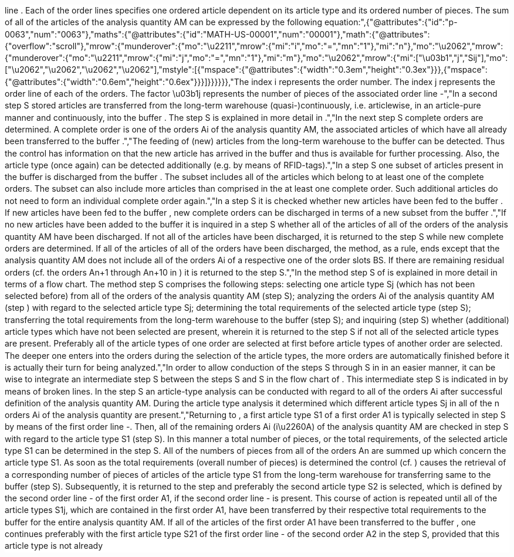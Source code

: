 line . Each of the order lines  specifies one ordered article dependent on its article type  and its ordered number  of pieces. The sum of all of the articles of the analysis quantity AM can be expressed by the following equation:",{"@attributes":{"id":"p-0063","num":"0063"},"maths":{"@attributes":{"id":"MATH-US-00001","num":"00001"},"math":{"@attributes":{"overflow":"scroll"},"mrow":{"munderover":{"mo":"\u2211","mrow":{"mi":"i","mo":"=","mn":"1"},"mi":"n"},"mo":"\u2062","mrow":{"munderover":{"mo":"\u2211","mrow":{"mi":"j","mo":"=","mn":"1"},"mi":"m"},"mo":"\u2062","mrow":{"mi":["\u03b1","j","Sij"],"mo":["\u2062","\u2062","\u2062","\u2062"],"mstyle":[{"mspace":{"@attributes":{"width":"0.3em","height":"0.3ex"}}},{"mspace":{"@attributes":{"width":"0.6em","height":"0.6ex"}}}]}}}}}},"The index i represents the order number. The index j represents the order line of each of the orders. The factor \u03b1j represents the number  of pieces of the associated order line -","In a second step S stored articles are transferred from the long-term warehouse  (quasi-)continuously, i.e. articlewise, in an article-pure manner and continuously, into the buffer . The step S is explained in more detail in .","In the next step S complete orders are determined. A complete order is one of the orders Ai of the analysis quantity AM, the associated articles of which have all already been transferred to the buffer .","The feeding of (new) articles from the long-term warehouse  to the buffer  can be detected. Thus the control  has information on that the new article has arrived in the buffer  and thus is available for further processing. Also, the article type  (once again) can be detected additionally (e.g. by means of RFID-tags).","In a step S one subset of articles present in the buffer  is discharged from the buffer . The subset includes all of the articles which belong to at least one of the complete orders. The subset can also include more articles than comprised in the at least one complete order. Such additional articles do not need to form an individual complete order again.","In a step S it is checked whether new articles have been fed to the buffer . If new articles have been fed to the buffer , new complete orders can be discharged in terms of a new subset from the buffer .","If no new articles have been added to the buffer  it is inquired in a step S whether all of the articles of all of the orders of the analysis quantity AM have been discharged. If not all of the articles have been discharged, it is returned to the step S while new complete orders are determined. If all of the articles of all of the orders have been discharged, the method, as a rule, ends except that the analysis quantity AM does not include all of the orders Ai of a respective one of the order slots BS. If there are remaining residual orders (cf. the orders An+1 through An+10 in ) it is returned to the step S.","In  the method step S of  is explained in more detail in terms of a flow chart. The method step S comprises the following steps: selecting one article type Sj (which has not been selected before) from all of the orders of the analysis quantity AM (step S); analyzing the orders Ai of the analysis quantity AM (step ) with regard to the selected article type Sj; determining the total requirements of the selected article type (step S); transferring the total requirements from the long-term warehouse  to the buffer  (step S); and inquiring (step S) whether (additional) article types which have not been selected are present, wherein it is returned to the step S if not all of the selected article types are present. Preferably all of the article types of one order are selected at first before article types of another order are selected. The deeper one enters into the orders during the selection of the article types, the more orders are automatically finished before it is actually their turn for being analyzed.","In order to allow conduction of the steps S through S in  in an easier manner, it can be wise to integrate an intermediate step S between the steps S and S in the flow chart of . This intermediate step S is indicated in  by means of broken lines. In the step S an article-type analysis can be conducted with regard to all of the orders Ai after successful definition of the analysis quantity AM. During the article type analysis it determined which different article types Sj in all of the n orders Ai of the analysis quantity are present.","Returning to , a first article type S1 of a first order A1 is typically selected in step S by means of the first order line -. Then, all of the remaining orders Ai (i\u2260A) of the analysis quantity AM are checked in step S with regard to the article type S1 (step S). In this manner a total number of pieces, or the total requirements, of the selected article type S1 can be determined in the step S. All of the numbers  of pieces from all of the orders An are summed up which concern the article type S1. As soon as the total requirements (overall number of pieces) is determined the control  (cf. ) causes the retrieval of a corresponding number of pieces of articles of the article type S1 from the long-term warehouse  for transferring same to the buffer  (step S). Subsequently, it is returned to the step  and preferably the second article type S2 is selected, which is defined by the second order line - of the first order A1, if the second order line - is present. This course of action is repeated until all of the article types S1j, which are contained in the first order A1, have been transferred by their respective total requirements to the buffer  for the entire analysis quantity AM. If all of the articles of the first order A1 have been transferred to the buffer , one continues preferably with the first article type S21 of the first order line - of the second order A2 in the step S, provided that this article type is not already
